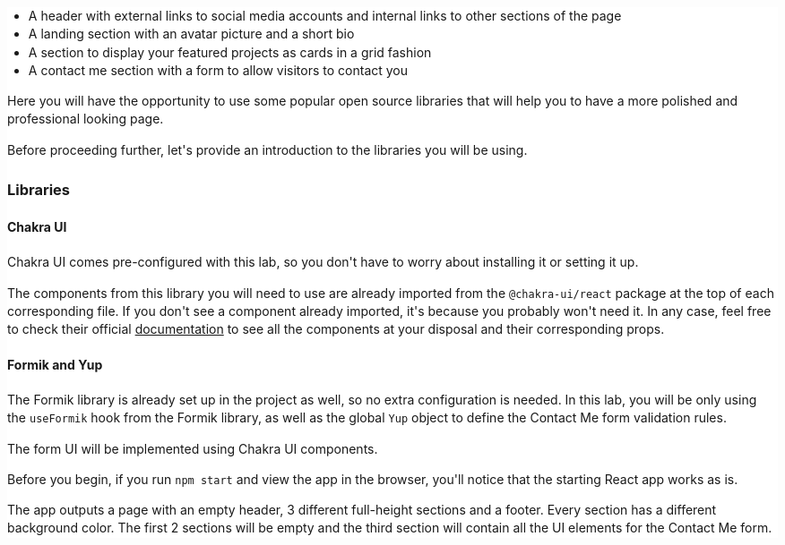 
- A header with external links to social media accounts and internal links to other sections of the page
- A landing section with an avatar picture and a short bio
- A section to display your featured projects as cards in a grid fashion
- A contact me section with a form to allow visitors to contact you

Here you will have the opportunity to use some popular open source libraries that will help you to have a more polished and professional looking page.

Before proceeding further, let's provide an introduction to the libraries you will be using.

### Libraries

#### Chakra UI

Chakra UI comes pre-configured with this lab, so you don't have to worry about installing it or setting it up.

The components from this library you will need to use are already imported from the `@chakra-ui/react` package at the top of each corresponding file.
If you don't see a component already imported, it's because you probably won't need it.
In any case, feel free to check their official [documentation](https://chakra-ui.com/docs/components) to see all the components at your disposal and their corresponding props.

#### Formik and Yup

The Formik library is already set up in the project as well, so no extra configuration is needed.
In this lab, you will be only using the `useFormik` hook from the Formik library, as well as the global `Yup` object to define the Contact Me form validation rules.

The form UI will be implemented using Chakra UI components.

Before you begin, if you run `npm start` and view the app in the browser, you'll notice that the starting React app works as is.

The app outputs a page with an empty header, 3 different full-height sections and a footer.
Every section has a different background color. The first 2 sections will be empty and the third section will contain all the UI elements for the Contact Me form.

